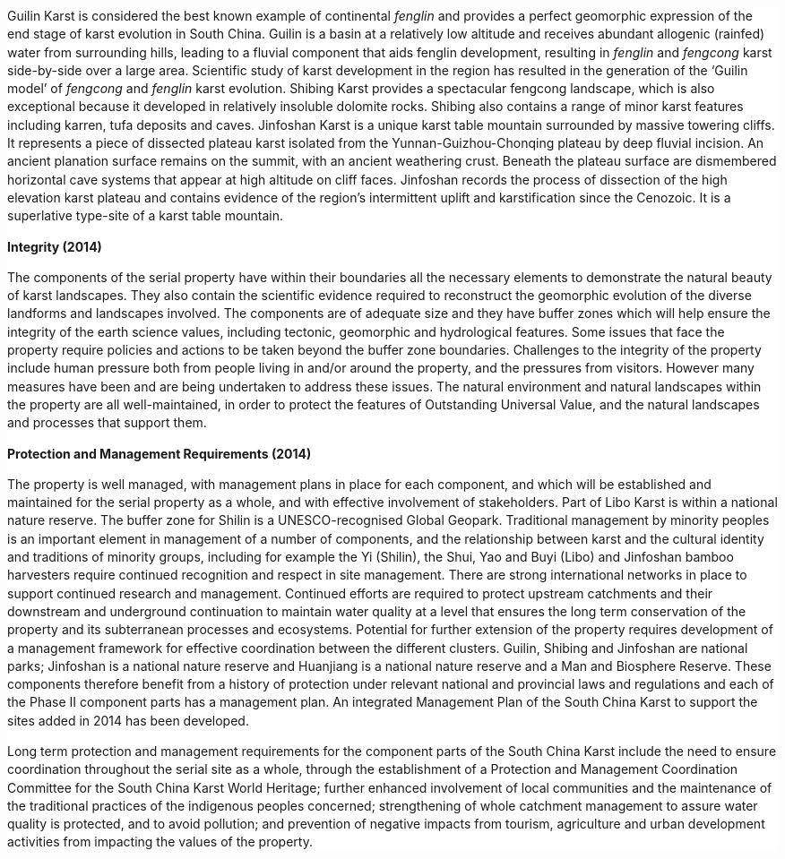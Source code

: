 Guilin Karst is considered the best known example of continental *fenglin* and provides a perfect geomorphic expression of the end stage of karst evolution in South China. Guilin is a basin at a relatively low altitude and receives abundant allogenic (rainfed) water from surrounding hills, leading to a fluvial component that aids fenglin development, resulting in *fenglin* and *fengcong* karst side-by-side over a large area. Scientific study of karst development in the region has resulted in the generation of the ‘Guilin model’ of *fengcong* and *fenglin* karst evolution. Shibing Karst provides a spectacular fengcong landscape, which is also exceptional because it developed in relatively insoluble dolomite rocks. Shibing also contains a range of minor karst features including karren, tufa deposits and caves. Jinfoshan Karst is a unique karst table mountain surrounded by massive towering cliffs. It represents a piece of dissected plateau karst isolated from the Yunnan-Guizhou-Chonqing plateau by deep fluvial incision. An ancient planation surface remains on the summit, with an ancient weathering crust. Beneath the plateau surface are dismembered horizontal cave systems that appear at high altitude on cliff faces. Jinfoshan records the process of dissection of the high elevation karst plateau and contains evidence of the region’s intermittent uplift and karstification since the Cenozoic. It is a superlative type-site of a karst table mountain.

**Integrity (2014)**

The components of the serial property have within their boundaries all the necessary elements to demonstrate the natural beauty of karst landscapes. They also contain the scientific evidence required to reconstruct the geomorphic evolution of the diverse landforms and landscapes involved. The components are of adequate size and they have buffer zones which will help ensure the integrity of the earth science values, including tectonic, geomorphic and hydrological features. Some issues that face the property require policies and actions to be taken beyond the buffer zone boundaries. Challenges to the integrity of the property include human pressure both from people living in and/or around the property, and the pressures from visitors. However many measures have been and are being undertaken to address these issues. The natural environment and natural landscapes within the property are all well-maintained, in order to protect the features of Outstanding Universal Value, and the natural landscapes and processes that support them.

**Protection and Management Requirements (2014)**

The property is well managed, with management plans in place for each component, and which will be established and maintained for the serial property as a whole, and with effective involvement of stakeholders. Part of Libo Karst is within a national nature reserve. The buffer zone for Shilin is a UNESCO-recognised Global Geopark. Traditional management by minority peoples is an important element in management of a number of components, and the relationship between karst and the cultural identity and traditions of minority groups, including for example the Yi (Shilin), the Shui, Yao and Buyi (Libo) and Jinfoshan bamboo harvesters require continued recognition and respect in site management. There are strong international networks in place to support continued research and management. Continued efforts are required to protect upstream catchments and their downstream and underground continuation to maintain water quality at a level that ensures the long term conservation of the property and its subterranean processes and ecosystems. Potential for further extension of the property requires development of a management framework for effective coordination between the different clusters. Guilin, Shibing and Jinfoshan are national parks; Jinfoshan is a national nature reserve and Huanjiang is a national nature reserve and a Man and Biosphere Reserve. These components therefore benefit from a history of protection under relevant national and provincial laws and regulations and each of the Phase II component parts has a management plan. An integrated Management Plan of the South China Karst to support the sites added in 2014 has been developed. 

Long term protection and management requirements for the component parts of the South China Karst include the need to ensure coordination throughout the serial site as a whole, through the establishment of a Protection and Management Coordination Committee for the South China Karst World Heritage; further enhanced involvement of local communities and the maintenance of the traditional practices of the indigenous peoples concerned; strengthening of whole catchment management to assure water quality is protected, and to avoid pollution; and prevention of negative impacts from tourism, agriculture and urban development activities from impacting the values of the property.
